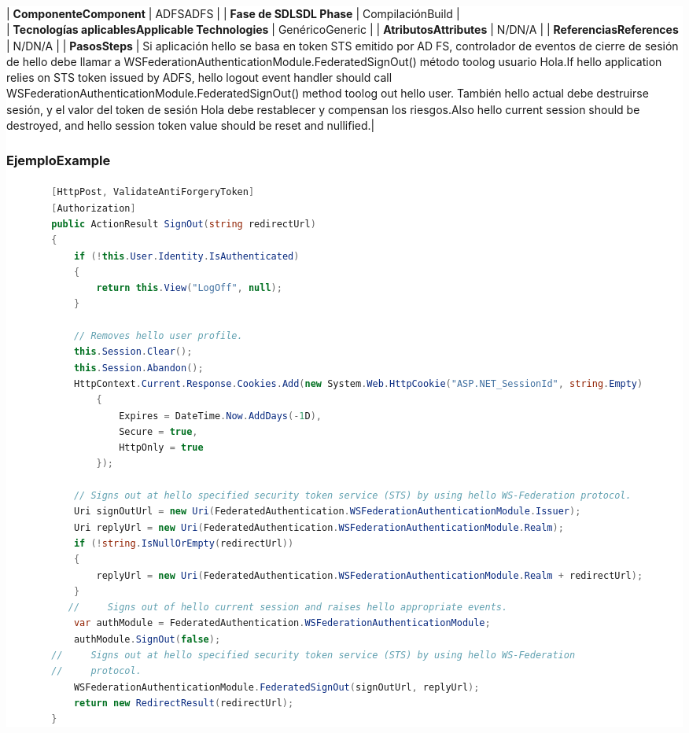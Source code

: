 | <span data-ttu-id="c0102-178">**Componente**</span><span class="sxs-lookup"><span data-stu-id="c0102-178">**Component**</span></span>               | <span data-ttu-id="c0102-179">ADFS</span><span class="sxs-lookup"><span data-stu-id="c0102-179">ADFS</span></span> | 
| <span data-ttu-id="c0102-180">**Fase de SDL**</span><span class="sxs-lookup"><span data-stu-id="c0102-180">**SDL Phase**</span></span>               | <span data-ttu-id="c0102-181">Compilación</span><span class="sxs-lookup"><span data-stu-id="c0102-181">Build</span></span> |  
| <span data-ttu-id="c0102-182">**Tecnologías aplicables**</span><span class="sxs-lookup"><span data-stu-id="c0102-182">**Applicable Technologies**</span></span> | <span data-ttu-id="c0102-183">Genérico</span><span class="sxs-lookup"><span data-stu-id="c0102-183">Generic</span></span> |
| <span data-ttu-id="c0102-184">**Atributos**</span><span class="sxs-lookup"><span data-stu-id="c0102-184">**Attributes**</span></span>              | <span data-ttu-id="c0102-185">N/D</span><span class="sxs-lookup"><span data-stu-id="c0102-185">N/A</span></span>  |
| <span data-ttu-id="c0102-186">**Referencias**</span><span class="sxs-lookup"><span data-stu-id="c0102-186">**References**</span></span>              | <span data-ttu-id="c0102-187">N/D</span><span class="sxs-lookup"><span data-stu-id="c0102-187">N/A</span></span>  |
| <span data-ttu-id="c0102-188">**Pasos**</span><span class="sxs-lookup"><span data-stu-id="c0102-188">**Steps**</span></span> | <span data-ttu-id="c0102-189">Si aplicación hello se basa en token STS emitido por AD FS, controlador de eventos de cierre de sesión de hello debe llamar a WSFederationAuthenticationModule.FederatedSignOut() método toolog usuario Hola.</span><span class="sxs-lookup"><span data-stu-id="c0102-189">If hello application relies on STS token issued by ADFS, hello logout event handler should call WSFederationAuthenticationModule.FederatedSignOut() method toolog out hello user.</span></span> <span data-ttu-id="c0102-190">También hello actual debe destruirse sesión, y el valor del token de sesión Hola debe restablecer y compensan los riesgos.</span><span class="sxs-lookup"><span data-stu-id="c0102-190">Also hello current session should be destroyed, and hello session token value should be reset and nullified.</span></span>|

### <a name="example"></a><span data-ttu-id="c0102-191">Ejemplo</span><span class="sxs-lookup"><span data-stu-id="c0102-191">Example</span></span>
```C#
        [HttpPost, ValidateAntiForgeryToken]
        [Authorization]
        public ActionResult SignOut(string redirectUrl)
        {
            if (!this.User.Identity.IsAuthenticated)
            {
                return this.View("LogOff", null);
            }

            // Removes hello user profile.
            this.Session.Clear();
            this.Session.Abandon();
            HttpContext.Current.Response.Cookies.Add(new System.Web.HttpCookie("ASP.NET_SessionId", string.Empty)
                {
                    Expires = DateTime.Now.AddDays(-1D),
                    Secure = true,
                    HttpOnly = true
                });

            // Signs out at hello specified security token service (STS) by using hello WS-Federation protocol.
            Uri signOutUrl = new Uri(FederatedAuthentication.WSFederationAuthenticationModule.Issuer);
            Uri replyUrl = new Uri(FederatedAuthentication.WSFederationAuthenticationModule.Realm);
            if (!string.IsNullOrEmpty(redirectUrl))
            {
                replyUrl = new Uri(FederatedAuthentication.WSFederationAuthenticationModule.Realm + redirectUrl);
            }
           //     Signs out of hello current session and raises hello appropriate events.
            var authModule = FederatedAuthentication.WSFederationAuthenticationModule;
            authModule.SignOut(false);
        //     Signs out at hello specified security token service (STS) by using hello WS-Federation
        //     protocol.            
            WSFederationAuthenticationModule.FederatedSignOut(signOutUrl, replyUrl);
            return new RedirectResult(redirectUrl);
        }
```
